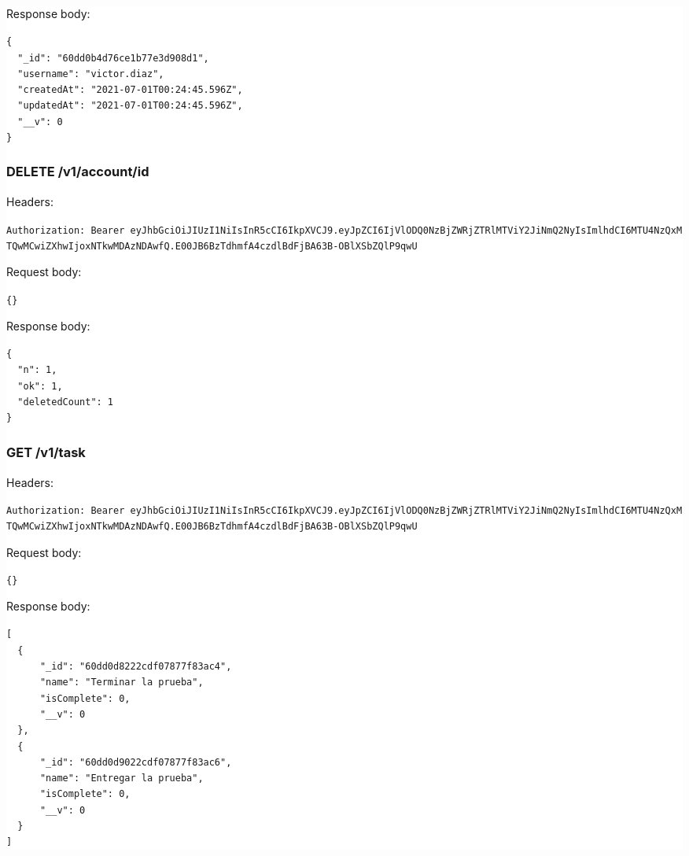 Response body:

    {
      "_id": "60dd0b4d76ce1b77e3d908d1",
      "username": "victor.diaz",
      "createdAt": "2021-07-01T00:24:45.596Z",
      "updatedAt": "2021-07-01T00:24:45.596Z",
      "__v": 0
    }

### DELETE /v1/account/id

Headers:
    
    Authorization: Bearer eyJhbGciOiJIUzI1NiIsInR5cCI6IkpXVCJ9.eyJpZCI6IjVlODQ0NzBjZWRjZTRlMTViY2JiNmQ2NyIsImlhdCI6MTU4NzQxMTQwMCwiZXhwIjoxNTkwMDAzNDAwfQ.E00JB6BzTdhmfA4czdlBdFjBA63B-OBlXSbZQlP9qwU
    
Request body:
    
    {}

Response body:

    {
      "n": 1,
      "ok": 1,
      "deletedCount": 1
    }
  
  ### GET /v1/task

Headers:
    
    Authorization: Bearer eyJhbGciOiJIUzI1NiIsInR5cCI6IkpXVCJ9.eyJpZCI6IjVlODQ0NzBjZWRjZTRlMTViY2JiNmQ2NyIsImlhdCI6MTU4NzQxMTQwMCwiZXhwIjoxNTkwMDAzNDAwfQ.E00JB6BzTdhmfA4czdlBdFjBA63B-OBlXSbZQlP9qwU
    
Request body:
    
    {}

Response body:

    [
      {
          "_id": "60dd0d8222cdf07877f83ac4",
          "name": "Terminar la prueba",
          "isComplete": 0,
          "__v": 0
      },
      {
          "_id": "60dd0d9022cdf07877f83ac6",
          "name": "Entregar la prueba",
          "isComplete": 0,
          "__v": 0
      }
    ]
    